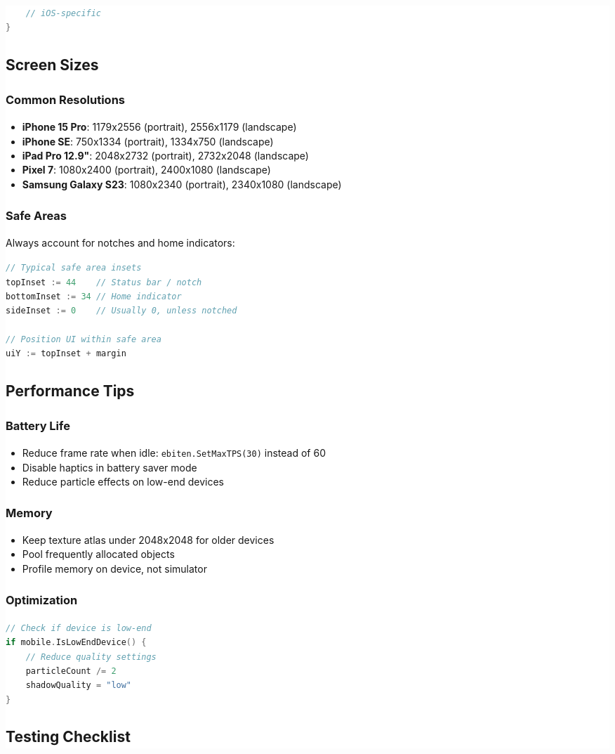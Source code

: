 ```go
    // iOS-specific
}
```

## Screen Sizes

### Common Resolutions
- **iPhone 15 Pro**: 1179x2556 (portrait), 2556x1179 (landscape)
- **iPhone SE**: 750x1334 (portrait), 1334x750 (landscape)
- **iPad Pro 12.9"**: 2048x2732 (portrait), 2732x2048 (landscape)
- **Pixel 7**: 1080x2400 (portrait), 2400x1080 (landscape)
- **Samsung Galaxy S23**: 1080x2340 (portrait), 2340x1080 (landscape)

### Safe Areas
Always account for notches and home indicators:
```go
// Typical safe area insets
topInset := 44    // Status bar / notch
bottomInset := 34 // Home indicator
sideInset := 0    // Usually 0, unless notched

// Position UI within safe area
uiY := topInset + margin
```

## Performance Tips

### Battery Life
- Reduce frame rate when idle: `ebiten.SetMaxTPS(30)` instead of 60
- Disable haptics in battery saver mode
- Reduce particle effects on low-end devices

### Memory
- Keep texture atlas under 2048x2048 for older devices
- Pool frequently allocated objects
- Profile memory on device, not simulator

### Optimization
```go
// Check if device is low-end
if mobile.IsLowEndDevice() {
    // Reduce quality settings
    particleCount /= 2
    shadowQuality = "low"
}
```

## Testing Checklist
